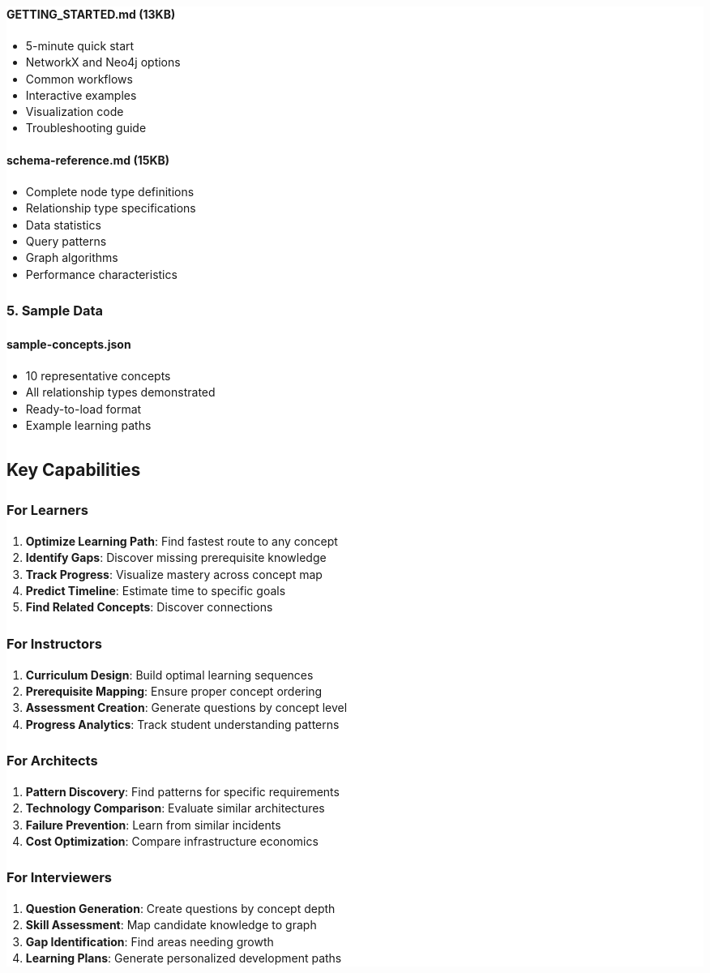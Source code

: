 #### GETTING_STARTED.md (13KB)
- 5-minute quick start
- NetworkX and Neo4j options
- Common workflows
- Interactive examples
- Visualization code
- Troubleshooting guide

#### schema-reference.md (15KB)
- Complete node type definitions
- Relationship type specifications
- Data statistics
- Query patterns
- Graph algorithms
- Performance characteristics

### 5. Sample Data

#### sample-concepts.json
- 10 representative concepts
- All relationship types demonstrated
- Ready-to-load format
- Example learning paths

## Key Capabilities

### For Learners
1. **Optimize Learning Path**: Find fastest route to any concept
2. **Identify Gaps**: Discover missing prerequisite knowledge
3. **Track Progress**: Visualize mastery across concept map
4. **Predict Timeline**: Estimate time to specific goals
5. **Find Related Concepts**: Discover connections

### For Instructors
1. **Curriculum Design**: Build optimal learning sequences
2. **Prerequisite Mapping**: Ensure proper concept ordering
3. **Assessment Creation**: Generate questions by concept level
4. **Progress Analytics**: Track student understanding patterns

### For Architects
1. **Pattern Discovery**: Find patterns for specific requirements
2. **Technology Comparison**: Evaluate similar architectures
3. **Failure Prevention**: Learn from similar incidents
4. **Cost Optimization**: Compare infrastructure economics

### For Interviewers
1. **Question Generation**: Create questions by concept depth
2. **Skill Assessment**: Map candidate knowledge to graph
3. **Gap Identification**: Find areas needing growth
4. **Learning Plans**: Generate personalized development paths
